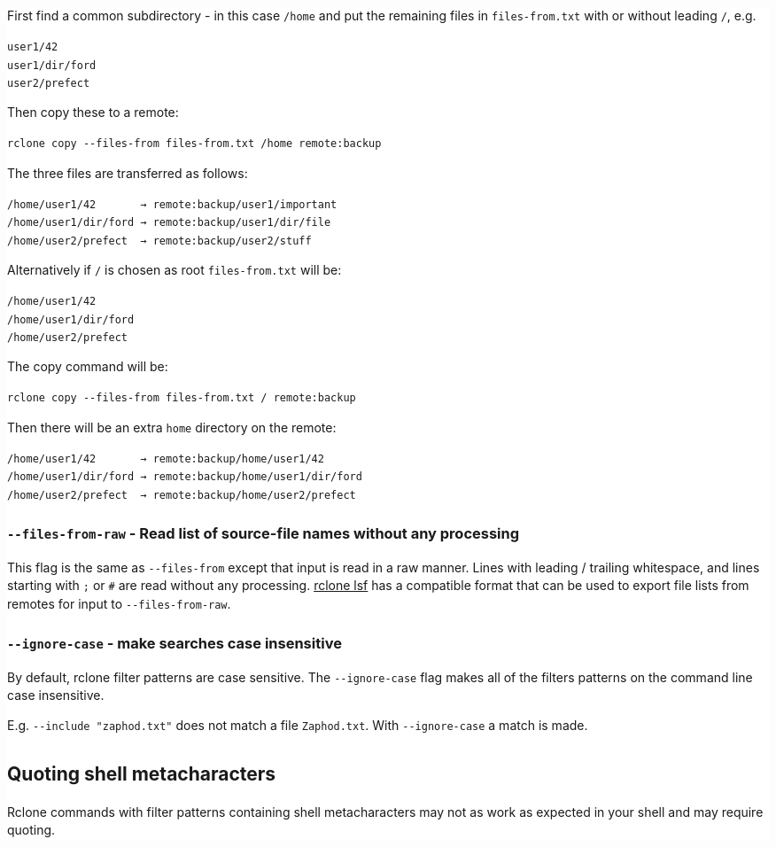 First find a common subdirectory - in this case `/home`
and put the remaining files in `files-from.txt` with or without
leading `/`, e.g.

    user1/42
    user1/dir/ford
    user2/prefect

Then copy these to a remote:

    rclone copy --files-from files-from.txt /home remote:backup

The three files are transferred as follows:

    /home/user1/42       → remote:backup/user1/important
    /home/user1/dir/ford → remote:backup/user1/dir/file
    /home/user2/prefect  → remote:backup/user2/stuff

Alternatively if `/` is chosen as root `files-from.txt` will be:

    /home/user1/42
    /home/user1/dir/ford
    /home/user2/prefect

The copy command will be:

    rclone copy --files-from files-from.txt / remote:backup

Then there will be an extra `home` directory on the remote:

    /home/user1/42       → remote:backup/home/user1/42
    /home/user1/dir/ford → remote:backup/home/user1/dir/ford
    /home/user2/prefect  → remote:backup/home/user2/prefect

### `--files-from-raw` - Read list of source-file names without any processing

This flag is the same as `--files-from` except that input is read in a
raw manner. Lines with leading / trailing whitespace, and lines starting
with `;` or `#` are read without any processing. [rclone lsf](/commands/rclone_lsf/) has
a compatible format that can be used to export file lists from remotes for
input to `--files-from-raw`.

### `--ignore-case` - make searches case insensitive

By default, rclone filter patterns are case sensitive. The `--ignore-case`
flag makes all of the filters patterns on the command line case
insensitive.

E.g. `--include "zaphod.txt"` does not match a file `Zaphod.txt`. With
`--ignore-case` a match is made.

## Quoting shell metacharacters

Rclone commands with filter patterns containing shell metacharacters may
not as work as expected in your shell and may require quoting.
